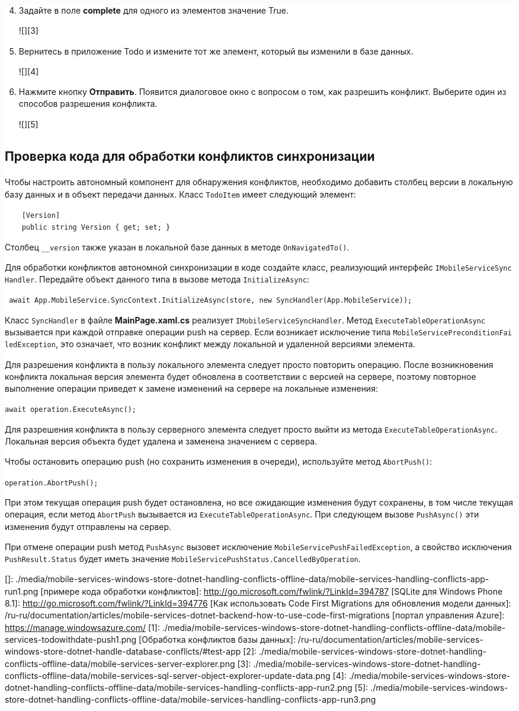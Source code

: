 4.  Задайте в поле **complete** для одного из элементов значение True.

    ![][3]

5.  Вернитесь в приложение Todo и измените тот же элемент, который вы изменили в базе данных.

    ![][4]

6.  Нажмите кнопку **Отправить**. Появится диалоговое окно с вопросом о том, как разрешить конфликт. Выберите один из способов разрешения конфликта.

    ![][5]

## Проверка кода для обработки конфликтов синхронизации

Чтобы настроить автономный компонент для обнаружения конфликтов, необходимо добавить столбец версии в локальную базу данных и в объект передачи данных. Класс `TodoItem` имеет следующий элемент:

        [Version]
        public string Version { get; set; }

Столбец `__version` также указан в локальной базе данных в методе `OnNavigatedTo()`.

Для обработки конфликтов автономной синхронизации в коде создайте класс, реализующий интерфейс `IMobileServiceSyncHandler`. Передайте объект данного типа в вызове метода `InitializeAsync`:

     await App.MobileService.SyncContext.InitializeAsync(store, new SyncHandler(App.MobileService));

Класс `SyncHandler` в файле **MainPage.xaml.cs** реализует `IMobileServiceSyncHandler`. Метод `ExecuteTableOperationAsync` вызывается при каждой отправке операции push на сервер. Если возникает исключение типа `MobileServicePreconditionFailedException`, это означает, что возник конфликт между локальной и удаленной версиями элемента.

Для разрешения конфликта в пользу локального элемента следует просто повторить операцию. После возникновения конфликта локальная версия элемента будет обновлена в соответствии с версией на сервере, поэтому повторное выполнение операции приведет к замене изменений на сервере на локальные изменения:

    await operation.ExecuteAsync(); 

Для разрешения конфликта в пользу серверного элемента следует просто выйти из метода `ExecuteTableOperationAsync`. Локальная версия объекта будет удалена и заменена значением с сервера.

Чтобы остановить операцию push (но сохранить изменения в очереди), используйте метод `AbortPush()`:

    operation.AbortPush();

При этом текущая операция push будет остановлена, но все ожидающие изменения будут сохранены, в том числе текущая операция, если метод `AbortPush` вызывается из `ExecuteTableOperationAsync`. При следующем вызове `PushAsync()` эти изменения будут отправлены на сервер.

При отмене операции push метод `PushAsync` вызовет исключение `MobileServicePushFailedException`, а свойство исключения `PushResult.Status` будет иметь значение `MobileServicePushStatus.CancelledByOperation`.



  [Магазин Windows C#]: /ru-ru/documentation/articles/mobile-services-windows-store-dotnet-handling-conflicts-offline-data "Магазин Windows C#"
  [Windows Phone]: /ru-ru/documentation/articles/mobile-services-windows-phone-handling-conflicts-offline-data "Windows Phone"
  [Просмотр учебника]: http://channel9.msdn.com/Series/Windows-Azure-Mobile-Services/Build-offline-apps-Azure-Mobile-Services
  [Приступая к работе с автономными данными]: /ru-ru/documentation/articles/mobile-services-windows-store-dotnet-get-started-offline-data
  [Загрузка проекта приложения для Магазина Windows]: #download-app
  [Добавление столбца даты выполнения для базы данных]: #add-column
  [Обновление базы данных для серверных мобильных служб .NET]: #dotnet-backend
  [Обновление базы данных для мобильных служб JavaScript]: #javascript-backend
  [Тестирование приложения с мобильной службой]: #test-app
  [Ручное обновление данных в серверной части для создания конфликта]: #handle-conflict
  []: ./media/mobile-services-windows-store-dotnet-handling-conflicts-offline-data/mobile-services-handling-conflicts-app-run1.png
  [примере кода обработки конфликтов]: http://go.microsoft.com/fwlink/?LinkId=394787
  [SQLite для Windows Phone 8.1]: http://go.microsoft.com/fwlink/?LinkId=394776
  [Как использовать Code First Migrations для обновления модели данных]: /ru-ru/documentation/articles/mobile-services-dotnet-backend-how-to-use-code-first-migrations
  [портал управления Azure]: https://manage.windowsazure.com/
  [1]: ./media/mobile-services-windows-store-dotnet-handling-conflicts-offline-data/mobile-services-todowithdate-push1.png
  [Обработка конфликтов базы данных]: /ru-ru/documentation/articles/mobile-services-windows-store-dotnet-handle-database-conflicts/#test-app
  [2]: ./media/mobile-services-windows-store-dotnet-handling-conflicts-offline-data/mobile-services-server-explorer.png
  [3]: ./media/mobile-services-windows-store-dotnet-handling-conflicts-offline-data/mobile-services-sql-server-object-explorer-update-data.png
  [4]: ./media/mobile-services-windows-store-dotnet-handling-conflicts-offline-data/mobile-services-handling-conflicts-app-run2.png
  [5]: ./media/mobile-services-windows-store-dotnet-handling-conflicts-offline-data/mobile-services-handling-conflicts-app-run3.png
